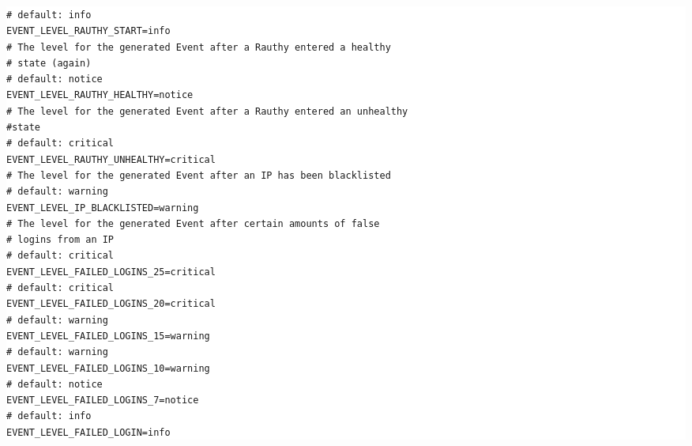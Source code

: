 ```
# default: info
EVENT_LEVEL_RAUTHY_START=info
# The level for the generated Event after a Rauthy entered a healthy 
# state (again)
# default: notice
EVENT_LEVEL_RAUTHY_HEALTHY=notice
# The level for the generated Event after a Rauthy entered an unhealthy 
#state
# default: critical
EVENT_LEVEL_RAUTHY_UNHEALTHY=critical
# The level for the generated Event after an IP has been blacklisted
# default: warning
EVENT_LEVEL_IP_BLACKLISTED=warning
# The level for the generated Event after certain amounts of false 
# logins from an IP
# default: critical
EVENT_LEVEL_FAILED_LOGINS_25=critical
# default: critical
EVENT_LEVEL_FAILED_LOGINS_20=critical
# default: warning
EVENT_LEVEL_FAILED_LOGINS_15=warning
# default: warning
EVENT_LEVEL_FAILED_LOGINS_10=warning
# default: notice
EVENT_LEVEL_FAILED_LOGINS_7=notice
# default: info
EVENT_LEVEL_FAILED_LOGIN=info
```